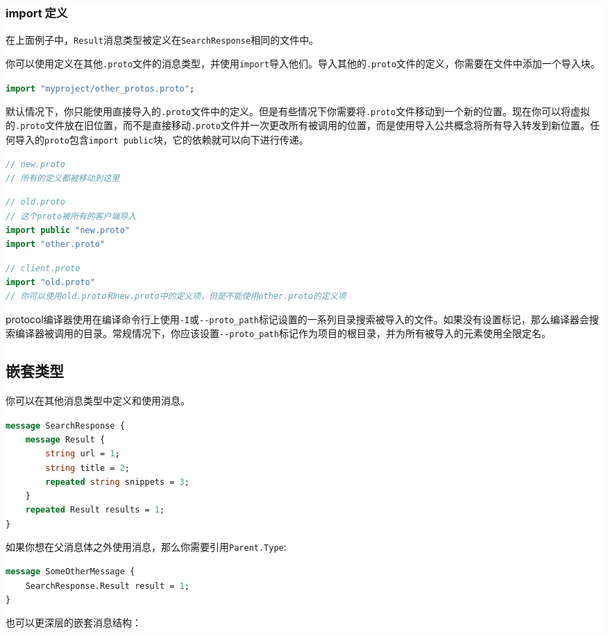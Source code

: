 ### import 定义

在上面例子中，`Result`消息类型被定义在`SearchResponse`相同的文件中。

你可以使用定义在其他`.proto`文件的消息类型，并使用`import`导入他们。导入其他的`.proto`文件的定义，你需要在文件中添加一个导入块。

```protobuf
import "myproject/other_protos.proto";
```

默认情况下，你只能使用直接导入的`.proto`文件中的定义。但是有些情况下你需要将`.proto`文件移动到一个新的位置。现在你可以将虚拟的`.proto`文件放在旧位置，而不是直接移动`.proto`文件并一次更改所有被调用的位置，而是使用导入公共概念将所有导入转发到新位置。任何导入的`proto`包含`import public`块，它的依赖就可以向下进行传递。

```protobuf
// new.proto
// 所有的定义都被移动到这里
```

```protobuf
// old.proto
// 这个proto被所有的客户端导入
import public "new.proto"
import "other.proto"
```

```protobuf
// client.proto
import "old.proto"
// 你可以使用old.proto和new.proto中的定义项，但是不能使用other.proto的定义项
```

protocol编译器使用在编译命令行上使用`-I`或`--proto_path`标记设置的一系列目录搜索被导入的文件。如果没有设置标记，那么编译器会搜索编译器被调用的目录。常规情况下，你应该设置`--proto_path`标记作为项目的根目录，并为所有被导入的元素使用全限定名。

## 嵌套类型

你可以在其他消息类型中定义和使用消息。

```protobuf
message SearchResponse {
    message Result {
        string url = 1;
        string title = 2;
        repeated string snippets = 3;
    }
    repeated Result results = 1;
}
```

如果你想在父消息体之外使用消息，那么你需要引用`Parent.Type`:

```protobuf
message SomeOtherMessage {
    SearchResponse.Result result = 1;
}
```

也可以更深层的嵌套消息结构：
